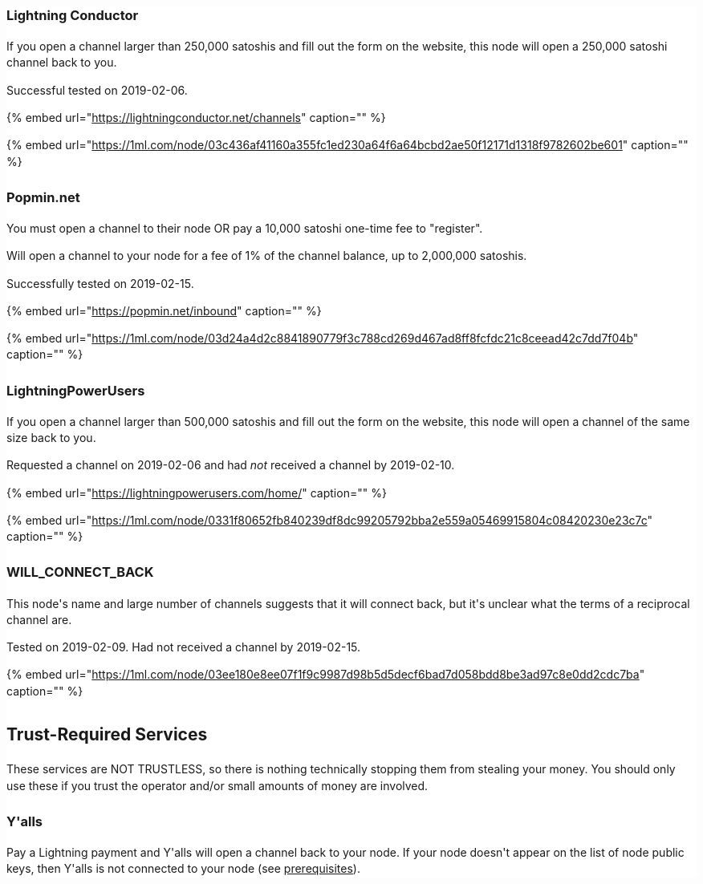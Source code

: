 ### Lightning Conductor

If you open a channel larger than 250,000 satoshis and fill out the form on the website, this node will open a 250,000 satoshi channel back to you.

Successful tested on 2019-02-06.

{% embed url="https://lightningconductor.net/channels" caption="" %}

{% embed url="https://1ml.com/node/03c436af41160a355fc1ed230a64f6a64bcbd2ae50f12171d1318f9782602be601" caption="" %}

### Popmin.net

You must open a channel to their node OR pay a 10,000 satoshi one-time fee to "register".

Will open a channel to your node for a fee of 1% of the channel balance, up to 2,000,000 satoshis.

Successfully tested on 2019-02-15.

{% embed url="https://popmin.net/inbound" caption="" %}

{% embed url="https://1ml.com/node/03d24a4d2c8841890779f3c788cd269d467ad8ff8fcfdc21c8ceead42c7dd7f04b" caption="" %}

### LightningPowerUsers

If you open a channel larger than 500,000 satoshis and fill out the form on the website, this node will open a channel of the same size back to you.

Requested a channel on 2019-02-06 and had _not_ received a channel by 2019-02-10.

{% embed url="https://lightningpowerusers.com/home/" caption="" %}

{% embed url="https://1ml.com/node/0331f80652fb840239df8dc99205792bba2e559a05469915804c08420230e23c7c" caption="" %}

### WILL\_CONNECT\_BACK

This node's name and large number of channels suggests that it will connect back, but it's unclear what the terms of a reciprocal channel are.

Tested on 2019-02-09. Had not received a channel by 2019-02-15.

{% embed url="https://1ml.com/node/03ee180e8ee07f1f9c9987d98b5d5decf6bad7d058bdd8be3ad97c8e0dd2cdc7ba" caption="" %}

## Trust-Required Services

These services are NOT TRUSTLESS, so there is nothing technically stopping them from stealing your money. You should only use these if you trust the operator and/or small amounts of money are involved.

### Y'alls

Pay a Lightning payment and Y'alls will open a channel back to your node. If your node doesn't appear on the list of node public keys, then Y'alls is not connected to your node \(see [prerequisites](bootstrapping-channels.md#prerequisites)\).
